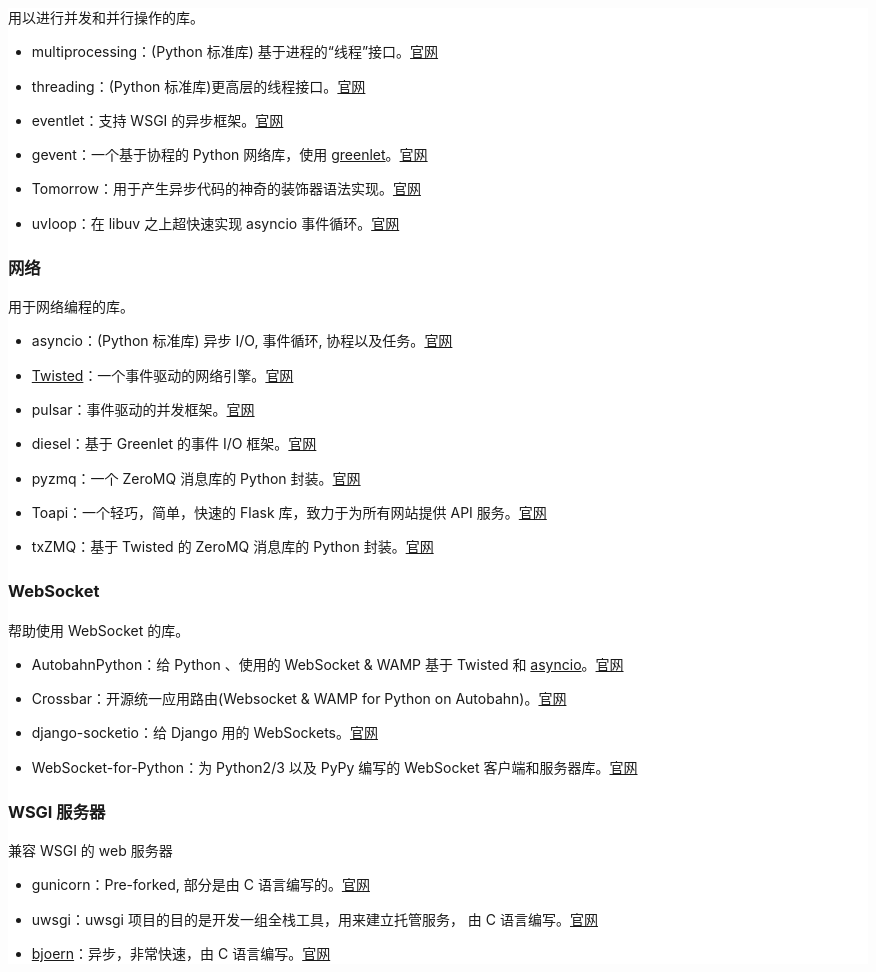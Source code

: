 用以进行并发和并行操作的库。

*   multiprocessing：(Python 标准库) 基于进程的“线程”接口。[官网](https://docs.python.org/2/library/multiprocessing.html)
    
*   threading：(Python 标准库)更高层的线程接口。[官网](https://docs.python.org/2/library/threading.html)
    
*   eventlet：支持 WSGI 的异步框架。[官网](http://eventlet.net/)
    
*   gevent：一个基于协程的 Python 网络库，使用 [greenlet](https://github.com/python-greenlet/greenlet)。[官网](http://www.gevent.org/)
    
*   Tomorrow：用于产生异步代码的神奇的装饰器语法实现。[官网](https://github.com/madisonmay/Tomorrow)
    
*   uvloop：在 libuv 之上超快速实现 asyncio 事件循环。[官网](https://github.com/MagicStack/uvloop)
    

### 网络

用于网络编程的库。

*   asyncio：(Python 标准库) 异步 I/O, 事件循环, 协程以及任务。[官网](https://docs.python.org/3/library/asyncio.html)
    
*   [Twisted](http://hao.jobbole.com/twisted/)：一个事件驱动的网络引擎。[官网](https://twistedmatrix.com/trac/)
    
*   pulsar：事件驱动的并发框架。[官网](https://github.com/quantmind/pulsar)
    
*   diesel：基于 Greenlet 的事件 I/O 框架。[官网](https://github.com/dieseldev/diesel)
    
*   pyzmq：一个 ZeroMQ 消息库的 Python 封装。[官网](http://zeromq.github.io/pyzmq/)
    
*   Toapi：一个轻巧，简单，快速的 Flask 库，致力于为所有网站提供 API 服务。[官网](https://github.com/gaojiuli/toapi)
    
*   txZMQ：基于 Twisted 的 ZeroMQ 消息库的 Python 封装。[官网](https://github.com/smira/txZMQ)
    

### WebSocket

帮助使用 WebSocket 的库。

*   AutobahnPython：给 Python 、使用的 WebSocket & WAMP 基于 Twisted 和 [asyncio](https://docs.python.org/3/library/asyncio.html)。[官网](https://github.com/crossbario/autobahn-python)
    
*   Crossbar：开源统一应用路由(Websocket & WAMP for Python on Autobahn)。[官网](https://github.com/crossbario/crossbar/)
    
*   django-socketio：给 Django 用的 WebSockets。[官网](https://github.com/stephenmcd/django-socketio)
    
*   WebSocket-for-Python：为 Python2/3 以及 PyPy 编写的 WebSocket 客户端和服务器库。[官网](https://github.com/Lawouach/WebSocket-for-Python)
    

### WSGI 服务器

兼容 WSGI 的 web 服务器

*   gunicorn：Pre-forked, 部分是由 C 语言编写的。[官网](https://pypi.python.org/pypi/gunicorn)
    
*   uwsgi：uwsgi 项目的目的是开发一组全栈工具，用来建立托管服务， 由 C 语言编写。[官网](https://uwsgi-docs.readthedocs.org/en/latest/)
    
*   [bjoern](http://hao.jobbole.com/bjoern/)：异步，非常快速，由 C 语言编写。[官网](https://pypi.python.org/pypi/bjoern)
    